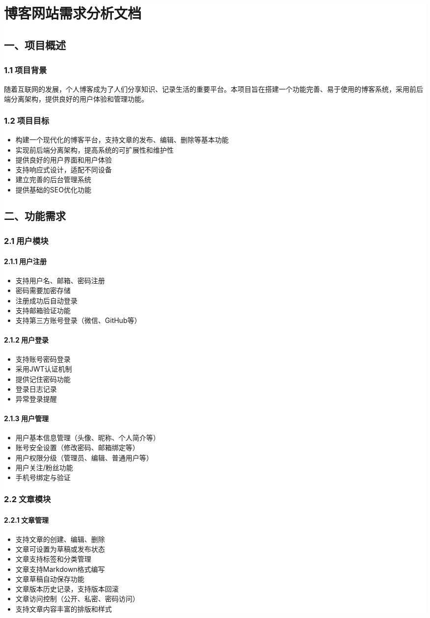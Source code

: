 # 博客网站需求分析文档

## 一、项目概述

### 1.1 项目背景

随着互联网的发展，个人博客成为了人们分享知识、记录生活的重要平台。本项目旨在搭建一个功能完善、易于使用的博客系统，采用前后端分离架构，提供良好的用户体验和管理功能。

### 1.2 项目目标

- 构建一个现代化的博客平台，支持文章的发布、编辑、删除等基本功能
- 实现前后端分离架构，提高系统的可扩展性和维护性
- 提供良好的用户界面和用户体验
- 支持响应式设计，适配不同设备
- 建立完善的后台管理系统
- 提供基础的SEO优化功能

## 二、功能需求

### 2.1 用户模块

#### 2.1.1 用户注册
- 支持用户名、邮箱、密码注册
- 密码需要加密存储
- 注册成功后自动登录
- 支持邮箱验证功能
- 支持第三方账号登录（微信、GitHub等）

#### 2.1.2 用户登录
- 支持账号密码登录
- 采用JWT认证机制
- 提供记住密码功能
- 登录日志记录
- 异常登录提醒

#### 2.1.3 用户管理
- 用户基本信息管理（头像、昵称、个人简介等）
- 账号安全设置（修改密码、邮箱绑定等）
- 用户权限分级（管理员、编辑、普通用户等）
- 用户关注/粉丝功能
- 手机号绑定与验证

### 2.2 文章模块

#### 2.2.1 文章管理
- 支持文章的创建、编辑、删除
- 文章可设置为草稿或发布状态
- 文章支持标签和分类管理
- 文章支持Markdown格式编写
- 文章草稿自动保存功能
- 文章版本历史记录，支持版本回滚
- 文章访问控制（公开、私密、密码访问）
- 支持文章内容丰富的排版和样式
